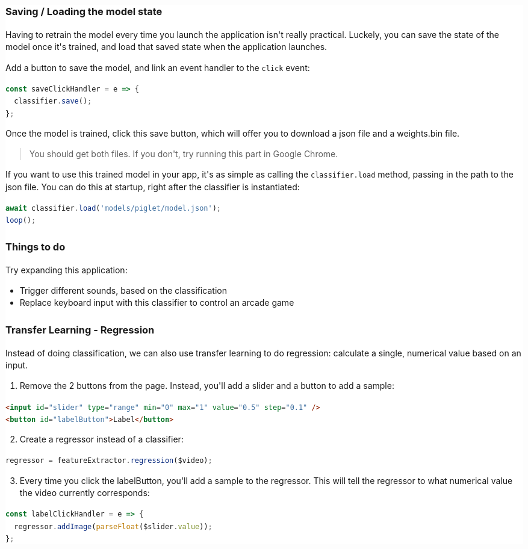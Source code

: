 ### Saving / Loading the model state

Having to retrain the model every time you launch the application isn't really practical. Luckely, you can save the state of the model once it's trained, and load that saved state when the application launches.

Add a button to save the model, and link an event handler to the `click` event:

```javascript
const saveClickHandler = e => {
  classifier.save();
};
```

Once the model is trained, click this save button, which will offer you to download a json file and a weights.bin file.

> You should get both files. If you don't, try running this part in Google Chrome.

If you want to use this trained model in your app, it's as simple as calling the `classifier.load` method, passing in the path to the json file. You can do this at startup, right after the classifier is instantiated:

```javascript
await classifier.load('models/piglet/model.json');
loop();
```

### Things to do

Try expanding this application:

- Trigger different sounds, based on the classification
- Replace keyboard input with this classifier to control an arcade game

### Transfer Learning - Regression

Instead of doing classification, we can also use transfer learning to do regression: calculate a single, numerical value based on an input.

1. Remove the 2 buttons from the page. Instead, you'll add a slider and a button to add a sample:

```html
<input id="slider" type="range" min="0" max="1" value="0.5" step="0.1" />
<button id="labelButton">Label</button>
```

2. Create a regressor instead of a classifier:

```javascript
regressor = featureExtractor.regression($video);
```

3. Every time you click the labelButton, you'll add a sample to the regressor. This will tell the regressor to what numerical value the video currently corresponds:

```javascript
const labelClickHandler = e => {
  regressor.addImage(parseFloat($slider.value));
};
```
